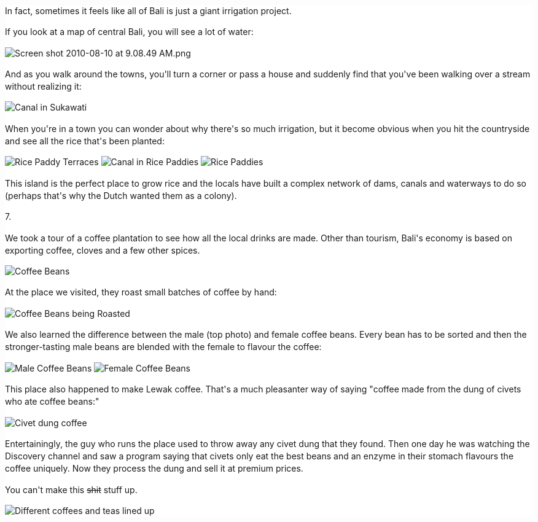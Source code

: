 In fact, sometimes it feels like all of Bali is just a giant irrigation project.

If you look at a map of central Bali, you will see a lot of water:

<img src="{static}/images/2010/08/Screen-shot-2010-08-10-at-9.08.49-AM.png" width="480" height="260" alt="Screen shot 2010-08-10 at 9.08.49 AM.png" />

And as you walk around the towns, you'll turn a corner or pass a house and suddenly find that you've been walking over a stream without realizing it:

<img src="{static}/images/2010/08/IMG_3276.jpg" width="480" height="641" alt="Canal in Sukawati" />

When you're in a town you can wonder about why there's so much irrigation, but it become obvious when you hit the countryside and see all the rice that's been planted:

<img src="{static}/images/2010/08/IMG_31742.jpg" width="480" height="320" alt="Rice Paddy Terraces" />

<img src="{static}/images/2010/08/IMG_3160.jpg" width="480" height="270" alt="Canal in Rice Paddies" />

<img src="{static}/images/2010/08/IMG_3159.jpg" width="480" height="320" alt="Rice Paddies" />

This island is the perfect place to grow rice and the locals have built a complex network of dams, canals and waterways to do so (perhaps that's why the Dutch wanted them as a colony).

7\.

We took a tour of a coffee plantation to see how all the local drinks are made. Other than tourism, Bali's economy is based on exporting coffee, cloves and a few other spices.

<img src="{static}/images/2010/08/IMG_3203.jpg" width="480" height="320" alt="Coffee Beans" />

At the place we visited, they roast small batches of coffee by hand:

<img src="{static}/images/2010/08/IMG_3206.jpg" width="480" height="231" alt="Coffee Beans being Roasted" />

We also learned the difference between the male (top photo) and female coffee beans. Every bean has to be sorted and then the stronger-tasting male beans are blended with the female to flavour the coffee:

<img src="{static}/images/2010/08/IMG_3209.jpg" width="480" height="320" alt="Male Coffee Beans" />

<img src="{static}/images/2010/08/IMG_3207.jpg" width="480" height="320" alt="Female Coffee Beans" />

This place also happened to make Lewak coffee. That's a much pleasanter way of saying "coffee made from the dung of civets who ate coffee beans:"

<img src="{static}/images/2010/08/IMG_3211.jpg" width="480" height="427" alt="Civet dung coffee" />

Entertainingly, the guy who runs the place used to throw away any civet dung that they found. Then one day he was watching the Discovery channel and saw a program saying that civets only eat the best beans and an enzyme in their stomach flavours the coffee uniquely. Now they process the dung and sell it at premium prices.

You can't make this ~~shit~~ stuff up.

<img src="{static}/images/2010/08/IMG_3214.jpg" width="480" height="320" alt="Different coffees and teas lined up" />
